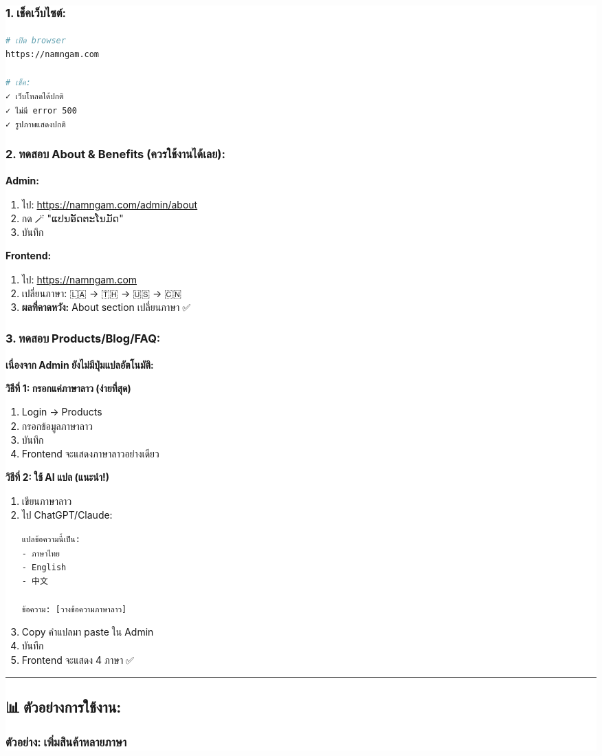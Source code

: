 ### **1. เช็คเว็บไซต์:**
```bash
# เปิด browser
https://namngam.com

# เช็ค:
✓ เว็บโหลดได้ปกติ
✓ ไม่มี error 500
✓ รูปภาพแสดงปกติ
```

### **2. ทดสอบ About & Benefits (ควรใช้งานได้เลย):**

**Admin:**
1. ไป: https://namngam.com/admin/about
2. กด 🪄 "ແປນອັດຕະໂນມັດ"
3. บันทึก

**Frontend:**
1. ไป: https://namngam.com
2. เปลี่ยนภาษา: 🇱🇦 → 🇹🇭 → 🇺🇸 → 🇨🇳
3. **ผลที่คาดหวัง:** About section เปลี่ยนภาษา ✅

### **3. ทดสอบ Products/Blog/FAQ:**

**เนื่องจาก Admin ยังไม่มีปุ่มแปลอัตโนมัติ:**

**วิธีที่ 1: กรอกแค่ภาษาลาว (ง่ายที่สุด)**
1. Login → Products
2. กรอกข้อมูลภาษาลาว
3. บันทึก
4. Frontend จะแสดงภาษาลาวอย่างเดียว

**วิธีที่ 2: ใช้ AI แปล (แนะนำ!)**
1. เขียนภาษาลาว
2. ไป ChatGPT/Claude:
   ```
   แปลข้อความนี้เป็น:
   - ภาษาไทย
   - English
   - 中文
   
   ข้อความ: [วางข้อความภาษาลาว]
   ```
3. Copy คำแปลมา paste ใน Admin
4. บันทึก
5. Frontend จะแสดง 4 ภาษา ✅

---

## 📊 ตัวอย่างการใช้งาน:

### **ตัวอย่าง: เพิ่มสินค้าหลายภาษา**
